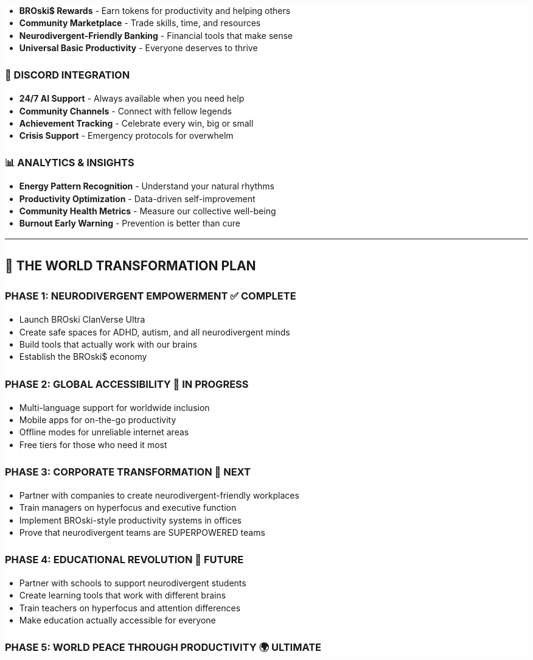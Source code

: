 - **BROski$ Rewards** - Earn tokens for productivity and helping others
- **Community Marketplace** - Trade skills, time, and resources
- **Neurodivergent-Friendly Banking** - Financial tools that make sense
- **Universal Basic Productivity** - Everyone deserves to thrive

### **🤖 DISCORD INTEGRATION**

- **24/7 AI Support** - Always available when you need help
- **Community Channels** - Connect with fellow legends
- **Achievement Tracking** - Celebrate every win, big or small
- **Crisis Support** - Emergency protocols for overwhelm

### **📊 ANALYTICS & INSIGHTS**

- **Energy Pattern Recognition** - Understand your natural rhythms
- **Productivity Optimization** - Data-driven self-improvement
- **Community Health Metrics** - Measure our collective well-being
- **Burnout Early Warning** - Prevention is better than cure

---

## 💪 **THE WORLD TRANSFORMATION PLAN**

### **PHASE 1: NEURODIVERGENT EMPOWERMENT** ✅ COMPLETE

- Launch BROski ClanVerse Ultra
- Create safe spaces for ADHD, autism, and all neurodivergent minds
- Build tools that actually work with our brains
- Establish the BROski$ economy

### **PHASE 2: GLOBAL ACCESSIBILITY** 🔄 IN PROGRESS

- Multi-language support for worldwide inclusion
- Mobile apps for on-the-go productivity
- Offline modes for unreliable internet areas
- Free tiers for those who need it most

### **PHASE 3: CORPORATE TRANSFORMATION** 🎯 NEXT

- Partner with companies to create neurodivergent-friendly workplaces
- Train managers on hyperfocus and executive function
- Implement BROski-style productivity systems in offices
- Prove that neurodivergent teams are SUPERPOWERED teams

### **PHASE 4: EDUCATIONAL REVOLUTION** 🏫 FUTURE

- Partner with schools to support neurodivergent students
- Create learning tools that work with different brains
- Train teachers on hyperfocus and attention differences
- Make education actually accessible for everyone

### **PHASE 5: WORLD PEACE THROUGH PRODUCTIVITY** 🌍 ULTIMATE
